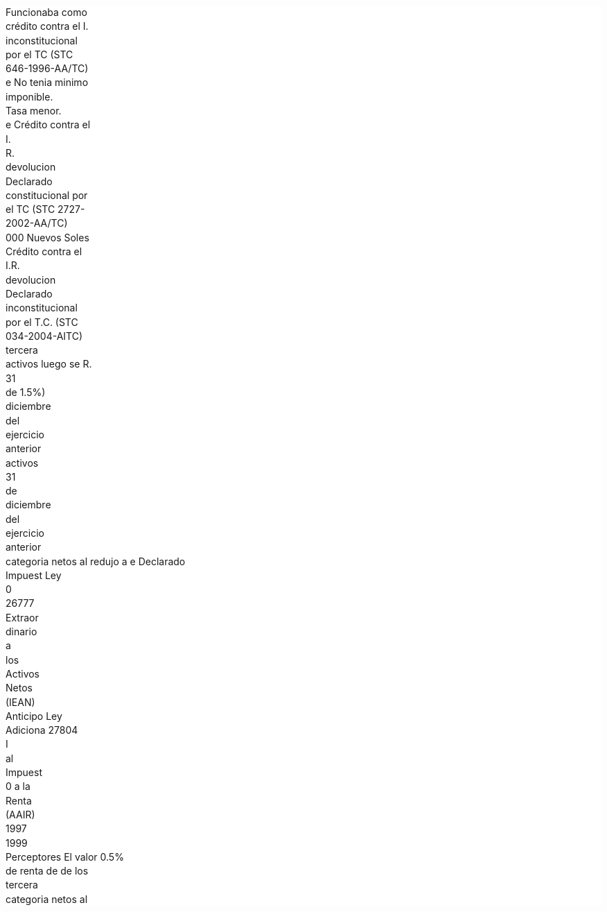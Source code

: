 Funcionaba como  
crédito contra el I.  
inconstitucional  
por el TC (STC  
646-1996-AA/TC)  
e No tenia minimo  
imponible.  
Tasa menor.  
e Crédito contra el  
I.  
R.  
devolucion  
Declarado  
constitucional por  
el TC (STC 2727-  
2002-AA/TC)  
000 Nuevos Soles  
Crédito contra el  
I.R.  
devolucion  
Declarado  
inconstitucional  
por el T.C. (STC  
034-2004-AITC)  
tercera  
activos luego se R.  
31  
de 1.5%)  
diciembre  
del  
ejercicio  
anterior  
activos  
31  
de  
diciembre  
del  
ejercicio  
anterior  
categoria netos al redujo a e Declarado  
Impuest Ley  
0  
26777  
Extraor  
dinario  
a  
los  
Activos  
Netos  
(IEAN)  
Anticipo Ley  
Adiciona 27804  
I  
al  
Impuest  
0 a la  
Renta  
(AAIR)  
1997  
1999  
Perceptores El valor 0.5%  
de renta de de los  
tercera  
categoria netos al  